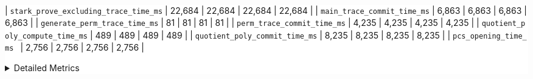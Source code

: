 | `stark_prove_excluding_trace_time_ms` |  22,684 |  22,684 |  22,684 |  22,684 |
| `main_trace_commit_time_ms` |  6,863 |  6,863 |  6,863 |  6,863 |
| `generate_perm_trace_time_ms` |  81 |  81 |  81 |  81 |
| `perm_trace_commit_time_ms` |  4,235 |  4,235 |  4,235 |  4,235 |
| `quotient_poly_compute_time_ms` |  489 |  489 |  489 |  489 |
| `quotient_poly_commit_time_ms` |  8,235 |  8,235 |  8,235 |  8,235 |
| `pcs_opening_time_ms ` |  2,756 |  2,756 |  2,756 |  2,756 |



<details>
<summary>Detailed Metrics</summary>

|  | reth-block_time_ms |
| --- |
|  | 988,352 | 

| air_name | block_number | quotient_deg | interactions | constraints |
| --- | --- | --- | --- | --- |
| AccessAdapterAir<16> | 23100006 | 2 | 5 | 12 | 
| AccessAdapterAir<2> | 23100006 | 2 | 5 | 12 | 
| AccessAdapterAir<32> | 23100006 | 2 | 5 | 12 | 
| AccessAdapterAir<4> | 23100006 | 2 | 5 | 12 | 
| AccessAdapterAir<8> | 23100006 | 2 | 5 | 12 | 
| BitwiseOperationLookupAir<8> | 23100006 | 2 | 2 | 4 | 
| KeccakVmAir | 23100006 | 2 | 321 | 4,513 | 
| MemoryMerkleAir<8> | 23100006 | 2 | 4 | 39 | 
| PersistentBoundaryAir<8> | 23100006 | 2 | 3 | 7 | 
| PhantomAir | 23100006 | 2 | 3 | 5 | 
| Poseidon2PeripheryAir<BabyBearParameters>, 1> | 23100006 | 2 | 1 | 286 | 
| ProgramAir | 23100006 | 1 | 1 | 4 | 
| RangeTupleCheckerAir<2> | 23100006 | 1 | 1 | 4 | 
| Rv32HintStoreAir | 23100006 | 2 | 18 | 28 | 
| Sha256VmAir | 23100006 | 2 | 50 | 663 | 
| VariableRangeCheckerAir | 23100006 | 1 | 1 | 4 | 
| VmAirWrapper<Rv32BaseAluAdapterAir, BaseAluCoreAir<4, 8> | 23100006 | 2 | 20 | 37 | 
| VmAirWrapper<Rv32BaseAluAdapterAir, LessThanCoreAir<4, 8> | 23100006 | 2 | 18 | 40 | 
| VmAirWrapper<Rv32BaseAluAdapterAir, ShiftCoreAir<4, 8> | 23100006 | 2 | 24 | 91 | 
| VmAirWrapper<Rv32BranchAdapterAir, BranchEqualCoreAir<4> | 23100006 | 2 | 11 | 20 | 
| VmAirWrapper<Rv32BranchAdapterAir, BranchLessThanCoreAir<4, 8> | 23100006 | 2 | 13 | 35 | 
| VmAirWrapper<Rv32CondRdWriteAdapterAir, Rv32JalLuiCoreAir> | 23100006 | 2 | 10 | 18 | 
| VmAirWrapper<Rv32HeapAdapterAir<2, 32, 32>, BaseAluCoreAir<32, 8> | 23100006 | 2 | 61 | 126 | 
| VmAirWrapper<Rv32HeapAdapterAir<2, 32, 32>, LessThanCoreAir<32, 8> | 23100006 | 2 | 31 | 129 | 